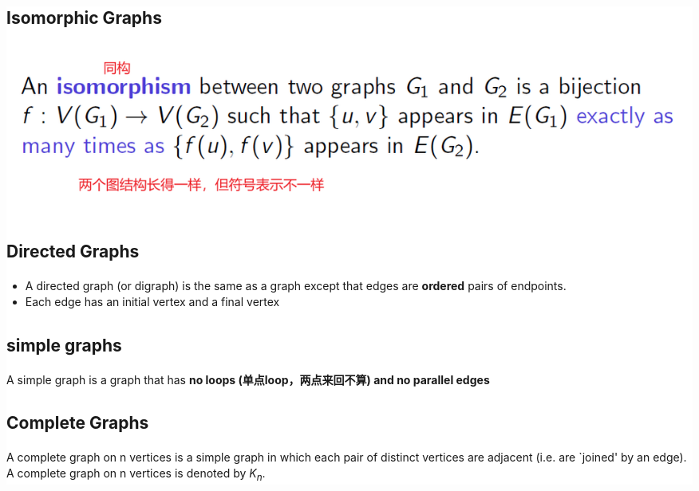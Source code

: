 ## Isomorphic Graphs

![](./images/7.png)
## Directed Graphs

- A directed graph (or digraph) is the same as a graph except that edges are **ordered** pairs of endpoints.
- Each edge has an initial vertex and a final vertex
## simple graphs

A simple graph is a graph that has **no loops (单点loop，两点来回不算) and no parallel edges**
## Complete Graphs

A complete graph on n vertices is a simple graph in which each pair of distinct vertices are adjacent (i.e. are `joined' by an edge).
A complete graph on n vertices is denoted by $K_n$.
